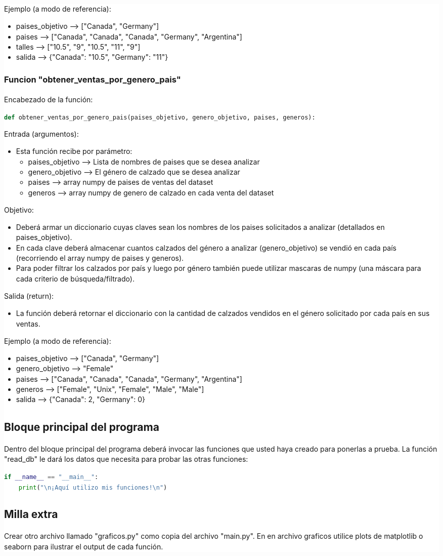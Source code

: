 Ejemplo (a modo de referencia):
- paises_objetivo --> ["Canada", "Germany"]
- paises --> ["Canada", "Canada", "Canada", "Germany", "Argentina"]
- talles --> ["10.5", "9", "10.5", "11", "9"]
- salida --> {"Canada": "10.5", "Germany": "11"}


### Funcion "obtener_ventas_por_genero_pais"
Encabezado de la función:
```python
def obtener_ventas_por_genero_pais(paises_objetivo, genero_objetivo, paises, generos):
```

Entrada (argumentos):
- Esta función recibe por parámetro:
    - paises_objetivo --> Lista de nombres de paises que se desea analizar
    - genero_objetivo --> El género de calzado que se desea analizar
    - paises --> array numpy de paises de ventas del dataset
    - generos --> array numpy de genero de calzado en cada venta del dataset

Objetivo:
- Deberá armar un diccionario cuyas claves sean los nombres de los paises solicitados a analizar (detallados en paises_objetivo).
- En cada clave deberá almacenar cuantos calzados del género a analizar (genero_objetivo) se vendió en cada país (recorriendo el array numpy de paises y generos).
- Para poder filtrar los calzados por país y luego por género también puede utilizar mascaras de numpy (una máscara para cada criterio de búsqueda/filtrado).

Salida (return):
- La función deberá retornar el diccionario con la cantidad de calzados vendidos en el género solicitado por cada país en sus ventas.

Ejemplo (a modo de referencia):
- paises_objetivo --> ["Canada", "Germany"]
- genero_objetivo --> "Female"
- paises --> ["Canada", "Canada", "Canada", "Germany", "Argentina"]
- generos --> ["Female", "Unix", "Female", "Male", "Male"]
- salida --> {"Canada": 2, "Germany": 0}


## Bloque principal del programa
Dentro del bloque principal del programa deberá invocar las funciones que usted haya creado para ponerlas a prueba. La función "read_db" le dará los datos que necesita para probar las otras funciones:
```python
if __name__ == "__main__":
    print("\n¡Aquí utilizo mis funciones!\n")
```

## Milla extra
Crear otro archivo llamado "graficos.py" como copia del archivo "main.py". En en archivo graficos utilice plots de matplotlib o seaborn para ilustrar el output de cada función.
